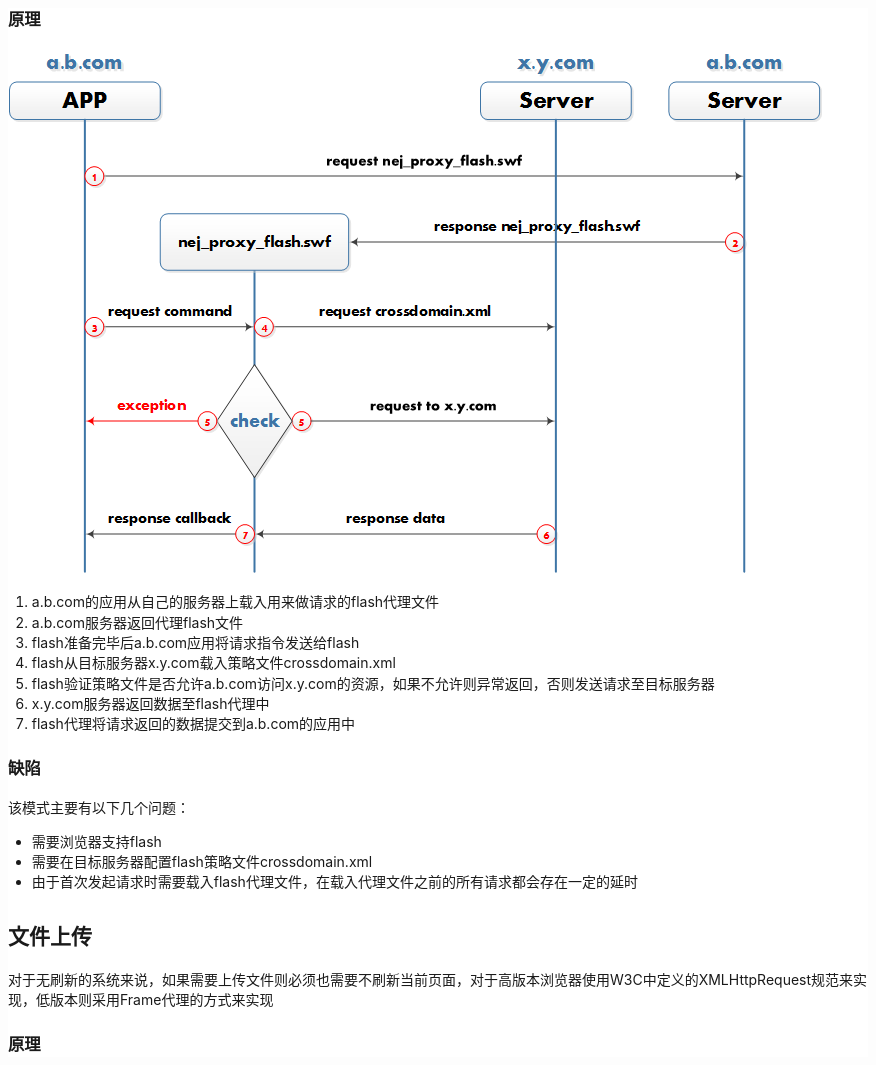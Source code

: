 ### 原理

![Flash代理跨域流程](/blog/images/6608433219329605678.png)

1.  a.b.com的应用从自己的服务器上载入用来做请求的flash代理文件
2.  a.b.com服务器返回代理flash文件
3.  flash准备完毕后a.b.com应用将请求指令发送给flash
4.  flash从目标服务器x.y.com载入策略文件crossdomain.xml
5.  flash验证策略文件是否允许a.b.com访问x.y.com的资源，如果不允许则异常返回，否则发送请求至目标服务器
6.  x.y.com服务器返回数据至flash代理中
7.  flash代理将请求返回的数据提交到a.b.com的应用中

### 缺陷

该模式主要有以下几个问题：

* 需要浏览器支持flash
* 需要在目标服务器配置flash策略文件crossdomain.xml
* 由于首次发起请求时需要载入flash代理文件，在载入代理文件之前的所有请求都会存在一定的延时

## 文件上传

对于无刷新的系统来说，如果需要上传文件则必须也需要不刷新当前页面，对于高版本浏览器使用W3C中定义的XMLHttpRequest规范来实现，低版本则采用Frame代理的方式来实现

### 原理

